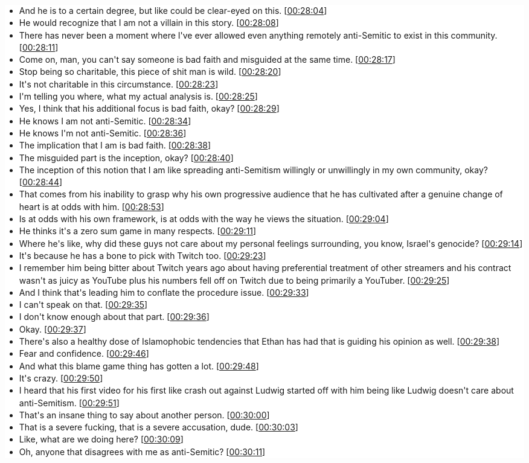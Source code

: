 *  And he is to a certain degree, but like could be clear-eyed on this. [[00:28:04](https://www.youtube.com/watch?v=-NZYlm96hJQ&t=1684.0s)]
*  He would recognize that I am not a villain in this story. [[00:28:08](https://www.youtube.com/watch?v=-NZYlm96hJQ&t=1688.0s)]
*  There has never been a moment where I've ever allowed even anything remotely anti-Semitic to exist in this community. [[00:28:11](https://www.youtube.com/watch?v=-NZYlm96hJQ&t=1691.0s)]
*  Come on, man, you can't say someone is bad faith and misguided at the same time. [[00:28:17](https://www.youtube.com/watch?v=-NZYlm96hJQ&t=1697.0s)]
*  Stop being so charitable, this piece of shit man is wild. [[00:28:20](https://www.youtube.com/watch?v=-NZYlm96hJQ&t=1700.0s)]
*  It's not charitable in this circumstance. [[00:28:23](https://www.youtube.com/watch?v=-NZYlm96hJQ&t=1703.0s)]
*  I'm telling you where, what my actual analysis is. [[00:28:25](https://www.youtube.com/watch?v=-NZYlm96hJQ&t=1705.0s)]
*  Yes, I think that his additional focus is bad faith, okay? [[00:28:29](https://www.youtube.com/watch?v=-NZYlm96hJQ&t=1709.0s)]
*  He knows I am not anti-Semitic. [[00:28:34](https://www.youtube.com/watch?v=-NZYlm96hJQ&t=1714.0s)]
*  He knows I'm not anti-Semitic. [[00:28:36](https://www.youtube.com/watch?v=-NZYlm96hJQ&t=1716.0s)]
*  The implication that I am is bad faith. [[00:28:38](https://www.youtube.com/watch?v=-NZYlm96hJQ&t=1718.0s)]
*  The misguided part is the inception, okay? [[00:28:40](https://www.youtube.com/watch?v=-NZYlm96hJQ&t=1720.0s)]
*  The inception of this notion that I am like spreading anti-Semitism willingly or unwillingly in my own community, okay? [[00:28:44](https://www.youtube.com/watch?v=-NZYlm96hJQ&t=1724.0s)]
*  That comes from his inability to grasp why his own progressive audience that he has cultivated after a genuine change of heart is at odds with him. [[00:28:53](https://www.youtube.com/watch?v=-NZYlm96hJQ&t=1733.0s)]
*  Is at odds with his own framework, is at odds with the way he views the situation. [[00:29:04](https://www.youtube.com/watch?v=-NZYlm96hJQ&t=1744.0s)]
*  He thinks it's a zero sum game in many respects. [[00:29:11](https://www.youtube.com/watch?v=-NZYlm96hJQ&t=1751.0s)]
*  Where he's like, why did these guys not care about my personal feelings surrounding, you know, Israel's genocide? [[00:29:14](https://www.youtube.com/watch?v=-NZYlm96hJQ&t=1754.0s)]
*  It's because he has a bone to pick with Twitch too. [[00:29:23](https://www.youtube.com/watch?v=-NZYlm96hJQ&t=1763.0s)]
*  I remember him being bitter about Twitch years ago about having preferential treatment of other streamers and his contract wasn't as juicy as YouTube plus his numbers fell off on Twitch due to being primarily a YouTuber. [[00:29:25](https://www.youtube.com/watch?v=-NZYlm96hJQ&t=1765.0s)]
*  And I think that's leading him to conflate the procedure issue. [[00:29:33](https://www.youtube.com/watch?v=-NZYlm96hJQ&t=1773.0s)]
*  I can't speak on that. [[00:29:35](https://www.youtube.com/watch?v=-NZYlm96hJQ&t=1775.0s)]
*  I don't know enough about that part. [[00:29:36](https://www.youtube.com/watch?v=-NZYlm96hJQ&t=1776.0s)]
*  Okay. [[00:29:37](https://www.youtube.com/watch?v=-NZYlm96hJQ&t=1777.0s)]
*  There's also a healthy dose of Islamophobic tendencies that Ethan has had that is guiding his opinion as well. [[00:29:38](https://www.youtube.com/watch?v=-NZYlm96hJQ&t=1778.0s)]
*  Fear and confidence. [[00:29:46](https://www.youtube.com/watch?v=-NZYlm96hJQ&t=1786.0s)]
*  And what this blame game thing has gotten a lot. [[00:29:48](https://www.youtube.com/watch?v=-NZYlm96hJQ&t=1788.0s)]
*  It's crazy. [[00:29:50](https://www.youtube.com/watch?v=-NZYlm96hJQ&t=1790.0s)]
*  I heard that his first video for his first like crash out against Ludwig started off with him being like Ludwig doesn't care about anti-Semitism. [[00:29:51](https://www.youtube.com/watch?v=-NZYlm96hJQ&t=1791.0s)]
*  That's an insane thing to say about another person. [[00:30:00](https://www.youtube.com/watch?v=-NZYlm96hJQ&t=1800.0s)]
*  That is a severe fucking, that is a severe accusation, dude. [[00:30:03](https://www.youtube.com/watch?v=-NZYlm96hJQ&t=1803.0s)]
*  Like, what are we doing here? [[00:30:09](https://www.youtube.com/watch?v=-NZYlm96hJQ&t=1809.0s)]
*  Oh, anyone that disagrees with me as anti-Semitic? [[00:30:11](https://www.youtube.com/watch?v=-NZYlm96hJQ&t=1811.0s)]